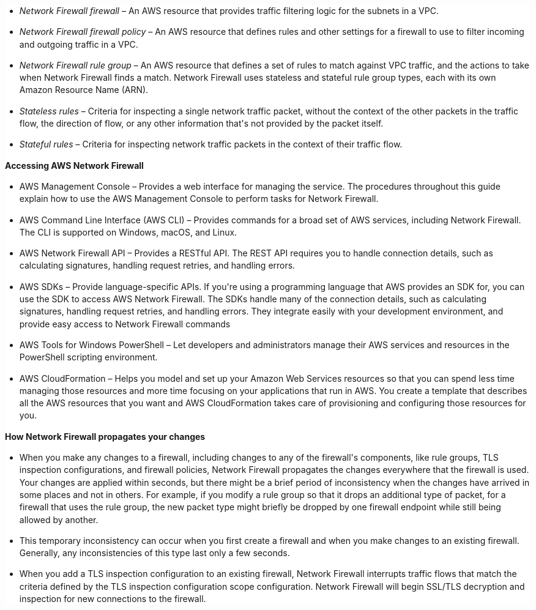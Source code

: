 - *Network Firewall firewall* – An AWS resource that provides traffic filtering logic for the subnets in a VPC.

- *Network Firewall firewall policy* – An AWS resource that defines rules and other settings for a firewall to use to filter incoming and outgoing traffic in a VPC.

- *Network Firewall rule group* – An AWS resource that defines a set of rules to match against VPC traffic, and the actions to take when Network Firewall finds a match. Network Firewall uses stateless and stateful rule group types, each with its own Amazon Resource Name (ARN).

- *Stateless rules* – Criteria for inspecting a single network traffic packet, without the context of the other packets in the traffic flow, the direction of flow, or any other information that's not provided by the packet itself.

- *Stateful rules* – Criteria for inspecting network traffic packets in the context of their traffic flow.

**Accessing AWS Network Firewall**

- AWS Management Console – Provides a web interface for managing the service. The procedures throughout this guide explain how to use the AWS Management Console to perform tasks for Network Firewall.

- AWS Command Line Interface (AWS CLI) – Provides commands for a broad set of AWS services, including Network Firewall. The CLI is supported on Windows, macOS, and Linux.

- AWS Network Firewall API – Provides a RESTful API. The REST API requires you to handle connection details, such as calculating signatures, handling request retries, and handling errors.

- AWS SDKs – Provide language-specific APIs. If you're using a programming language that AWS provides an SDK for, you can use the SDK to access AWS Network Firewall. The SDKs handle many of the connection details, such as calculating signatures, handling request retries, and handling errors. They integrate easily with your development environment, and provide easy access to Network Firewall commands

- AWS Tools for Windows PowerShell – Let developers and administrators manage their AWS services and resources in the PowerShell scripting environment.

- AWS CloudFormation – Helps you model and set up your Amazon Web Services resources so that you can spend less time managing those resources and more time focusing on your applications that run in AWS. You create a template that describes all the AWS resources that you want and AWS CloudFormation takes care of provisioning and configuring those resources for you.

**How Network Firewall propagates your changes**

- When you make any changes to a firewall, including changes to any of the firewall's components, like rule groups, TLS inspection configurations, and firewall policies, Network Firewall propagates the changes everywhere that the firewall is used. Your changes are applied within seconds, but there might be a brief period of inconsistency when the changes have arrived in some places and not in others. For example, if you modify a rule group so that it drops an additional type of packet, for a firewall that uses the rule group, the new packet type might briefly be dropped by one firewall endpoint while still being allowed by another.

- This temporary inconsistency can occur when you first create a firewall and when you make changes to an existing firewall. Generally, any inconsistencies of this type last only a few seconds.

- When you add a TLS inspection configuration to an existing firewall, Network Firewall interrupts traffic flows that match the criteria defined by the TLS inspection configuration scope configuration. Network Firewall will begin SSL/TLS decryption and inspection for new connections to the firewall.
